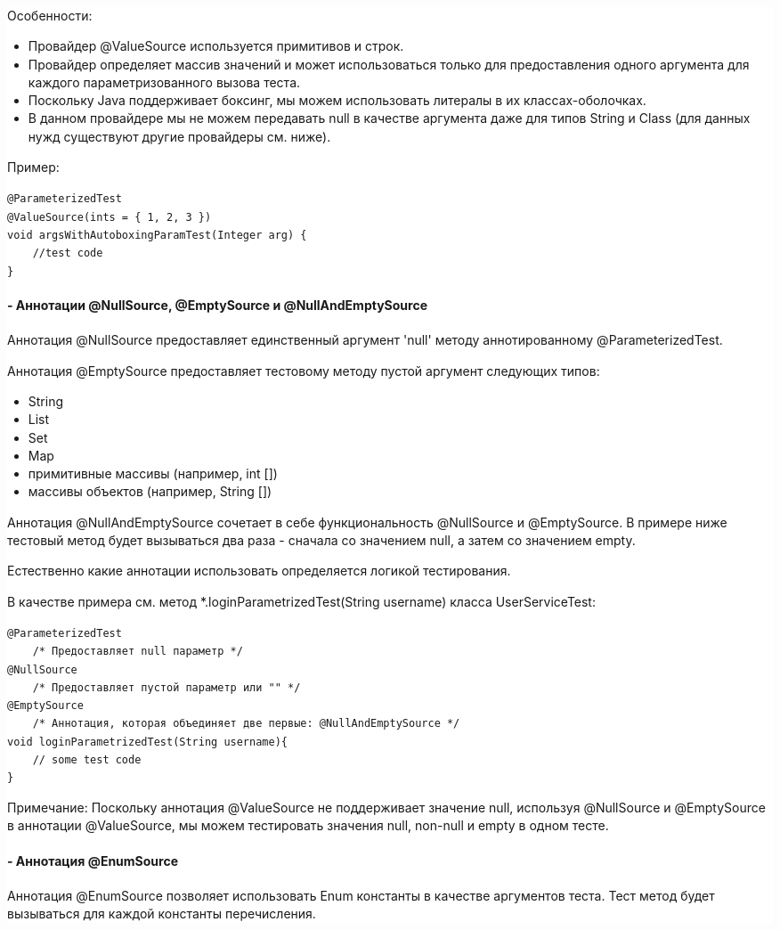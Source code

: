 Особенности:
- Провайдер @ValueSource используется примитивов и строк.
- Провайдер определяет массив значений и может использоваться только для предоставления одного аргумента для каждого параметризованного вызова теста.
- Поскольку Java поддерживает боксинг, мы можем использовать литералы в их классах-оболочках.
- В данном провайдере мы не можем передавать null в качестве аргумента даже для типов String и Class (для данных нужд существуют другие провайдеры см. ниже).

Пример:

    @ParameterizedTest
    @ValueSource(ints = { 1, 2, 3 })
    void argsWithAutoboxingParamTest(Integer arg) {
        //test code
    }

#### - Аннотации @NullSource, @EmptySource и @NullAndEmptySource

Аннотация @NullSource предоставляет единственный аргумент 'null' методу аннотированному @ParameterizedTest.

Аннотация @EmptySource предоставляет тестовому методу пустой аргумент следующих типов:
- String
- List
- Set
- Map
- примитивные массивы (например, int [])
- массивы объектов (например, String [])

Аннотация @NullAndEmptySource сочетает в себе функциональность @NullSource и @EmptySource. В примере ниже тестовый метод будет вызываться два раза - сначала со значением null, а затем со значением empty. 

Естественно какие аннотации использовать определяется логикой тестирования.  

В качестве примера см. метод *.loginParametrizedTest(String username) класса UserServiceTest:

    @ParameterizedTest
        /* Предоставляет null параметр */
    @NullSource
        /* Предоставляет пустой параметр или "" */
    @EmptySource
        /* Аннотация, которая объединяет две первые: @NullAndEmptySource */
    void loginParametrizedTest(String username){
        // some test code
    }

Примечание: Поскольку аннотация @ValueSource не поддерживает значение null, используя @NullSource и @EmptySource в аннотации @ValueSource, мы можем тестировать значения null, non-null и empty в одном тесте.

#### - Аннотация @EnumSource

Аннотация @EnumSource позволяет использовать Enum константы в качестве аргументов теста. Тест метод будет вызываться для каждой константы перечисления.

